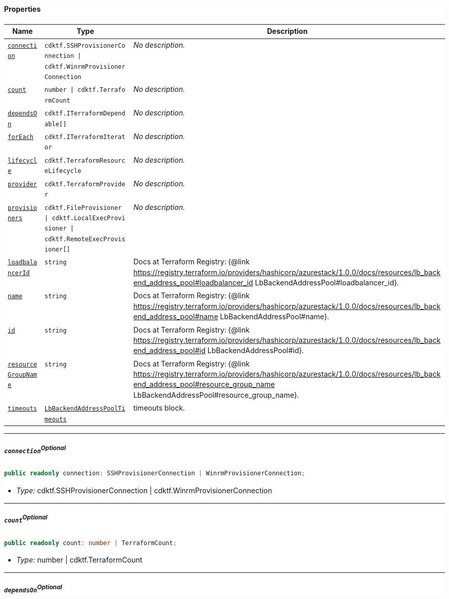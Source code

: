 #### Properties <a name="Properties" id="Properties"></a>

| **Name** | **Type** | **Description** |
| --- | --- | --- |
| <code><a href="#@cdktf/provider-azurestack.lbBackendAddressPool.LbBackendAddressPoolConfig.property.connection">connection</a></code> | <code>cdktf.SSHProvisionerConnection \| cdktf.WinrmProvisionerConnection</code> | *No description.* |
| <code><a href="#@cdktf/provider-azurestack.lbBackendAddressPool.LbBackendAddressPoolConfig.property.count">count</a></code> | <code>number \| cdktf.TerraformCount</code> | *No description.* |
| <code><a href="#@cdktf/provider-azurestack.lbBackendAddressPool.LbBackendAddressPoolConfig.property.dependsOn">dependsOn</a></code> | <code>cdktf.ITerraformDependable[]</code> | *No description.* |
| <code><a href="#@cdktf/provider-azurestack.lbBackendAddressPool.LbBackendAddressPoolConfig.property.forEach">forEach</a></code> | <code>cdktf.ITerraformIterator</code> | *No description.* |
| <code><a href="#@cdktf/provider-azurestack.lbBackendAddressPool.LbBackendAddressPoolConfig.property.lifecycle">lifecycle</a></code> | <code>cdktf.TerraformResourceLifecycle</code> | *No description.* |
| <code><a href="#@cdktf/provider-azurestack.lbBackendAddressPool.LbBackendAddressPoolConfig.property.provider">provider</a></code> | <code>cdktf.TerraformProvider</code> | *No description.* |
| <code><a href="#@cdktf/provider-azurestack.lbBackendAddressPool.LbBackendAddressPoolConfig.property.provisioners">provisioners</a></code> | <code>cdktf.FileProvisioner \| cdktf.LocalExecProvisioner \| cdktf.RemoteExecProvisioner[]</code> | *No description.* |
| <code><a href="#@cdktf/provider-azurestack.lbBackendAddressPool.LbBackendAddressPoolConfig.property.loadbalancerId">loadbalancerId</a></code> | <code>string</code> | Docs at Terraform Registry: {@link https://registry.terraform.io/providers/hashicorp/azurestack/1.0.0/docs/resources/lb_backend_address_pool#loadbalancer_id LbBackendAddressPool#loadbalancer_id}. |
| <code><a href="#@cdktf/provider-azurestack.lbBackendAddressPool.LbBackendAddressPoolConfig.property.name">name</a></code> | <code>string</code> | Docs at Terraform Registry: {@link https://registry.terraform.io/providers/hashicorp/azurestack/1.0.0/docs/resources/lb_backend_address_pool#name LbBackendAddressPool#name}. |
| <code><a href="#@cdktf/provider-azurestack.lbBackendAddressPool.LbBackendAddressPoolConfig.property.id">id</a></code> | <code>string</code> | Docs at Terraform Registry: {@link https://registry.terraform.io/providers/hashicorp/azurestack/1.0.0/docs/resources/lb_backend_address_pool#id LbBackendAddressPool#id}. |
| <code><a href="#@cdktf/provider-azurestack.lbBackendAddressPool.LbBackendAddressPoolConfig.property.resourceGroupName">resourceGroupName</a></code> | <code>string</code> | Docs at Terraform Registry: {@link https://registry.terraform.io/providers/hashicorp/azurestack/1.0.0/docs/resources/lb_backend_address_pool#resource_group_name LbBackendAddressPool#resource_group_name}. |
| <code><a href="#@cdktf/provider-azurestack.lbBackendAddressPool.LbBackendAddressPoolConfig.property.timeouts">timeouts</a></code> | <code><a href="#@cdktf/provider-azurestack.lbBackendAddressPool.LbBackendAddressPoolTimeouts">LbBackendAddressPoolTimeouts</a></code> | timeouts block. |

---

##### `connection`<sup>Optional</sup> <a name="connection" id="@cdktf/provider-azurestack.lbBackendAddressPool.LbBackendAddressPoolConfig.property.connection"></a>

```typescript
public readonly connection: SSHProvisionerConnection | WinrmProvisionerConnection;
```

- *Type:* cdktf.SSHProvisionerConnection | cdktf.WinrmProvisionerConnection

---

##### `count`<sup>Optional</sup> <a name="count" id="@cdktf/provider-azurestack.lbBackendAddressPool.LbBackendAddressPoolConfig.property.count"></a>

```typescript
public readonly count: number | TerraformCount;
```

- *Type:* number | cdktf.TerraformCount

---

##### `dependsOn`<sup>Optional</sup> <a name="dependsOn" id="@cdktf/provider-azurestack.lbBackendAddressPool.LbBackendAddressPoolConfig.property.dependsOn"></a>

